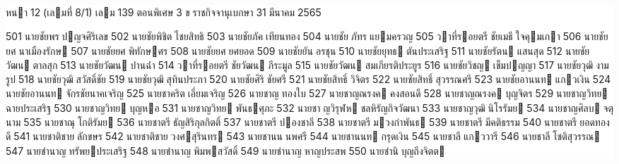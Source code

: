  หนา    12 (เลมที่  8/1) 
เลม   139   ตอนพิเศษ      3   ข ราชกิจจานุเบกษา 31   มีนาคม   2565 
 
 
 501 นายชัยพร  ปญจศิริเลข 
 502 นายชัยพิชิต  ไชยสิทธิ 
 503 นายชัยภัค  เทียนทอง 
 504 นายชัย ภัทร  แยมครวญ 
 505 วาที่รอยตรี ชัยเมธี  ใจคุมเกา 
 506 นายชัยยศ  นาเมืองรักษ 
 507 นายชัยยศ  พิทักษศร 
 508 นายชัยยศ  ยศยอด 
 509 นายชัยยัน  อรชุน 
 510 นายชัยยุทธ  ตันประเสริฐ 
 511 นายชัยรัตน  แสนสุด 
 512 นายชัยวัฒน  ตาลสุก 
 513 นายชัยวัฒน  ปานฉ่ํา 
 514 วาที่รอยตรี ชัยวัฒน  ภีระมูล 
 515 นายชัยวัฒน  สมเกียรติประยูร 
 516 นายชัยวิชญ  เข็มปญญา 
 517 นายชัยวุฒิ  งามรูป 
 518 นายชัยวุฒิ  สวัสดิ์ชัย 
 519 นายชัยวุฒิ  สุทินประภา 
 520 นายชัยศิริ  ชัยศรี 
 521 นายชัยสิทธิ์  วิจิตร 
 522 นายชัยสิทธิ์  สุวรรณศรี 
 523 นายชัยอานนท  แกวเงิน 
 524 นายชัยอานนท  จักรชัยนาคเจริญ 
 525 นายชาคริต  เอี่ยมเจริญ 
 526 นายชาญ  ทองใบ 
 527 นายชาญณรงค  คงสอนดี 
 528 นายชาญณรงค  บุญจิตร 
 529 นายชาญวิทย  ฉายประเสริฐ 
 530 นายชาญวิทย  บุญหอ 
 531 นายชาญวิทย  พันธศุภะ 
 532 นายชา ญวิรุฬห  ชลหิรัญกิจวัฒนา 
 533 นายชาญวุฒิ  นิโรรัมย 
 534 นายชาญศิลบ  จตุนาม 
 535 นายชาณุ  โกติรัมย 
 536 นายชาตรี  ธัญสิริกุลกิตติ์ 
 537 นายชาตรี  ปองชาลี 
 538 นายชาตรี  มวงกําพันธ 
 539 นายชาตรี  มีคติธรรม 
 540 นายชาตรี  ยอดทองดี 
 541 นายชาติชาย  ลักขษร 
 542 นายชาติชาย  วงศสุรินทร 
 543 นายชานน  นพศรี 
 544 นายชานนท  กรุดเงิน 
 545 นายชาลี  แกววารี 
 546 นายชาลี  โชติสุวรรณ 
 547 นายชํานาญ  ทรัพยประเสริฐ 
 548 นายชํานาญ  พิมพสวัสดิ์ 
 549 นายชํานาญ  หาญประสพ 
 550 นายชํานิ  บุญถึงจิตต 
